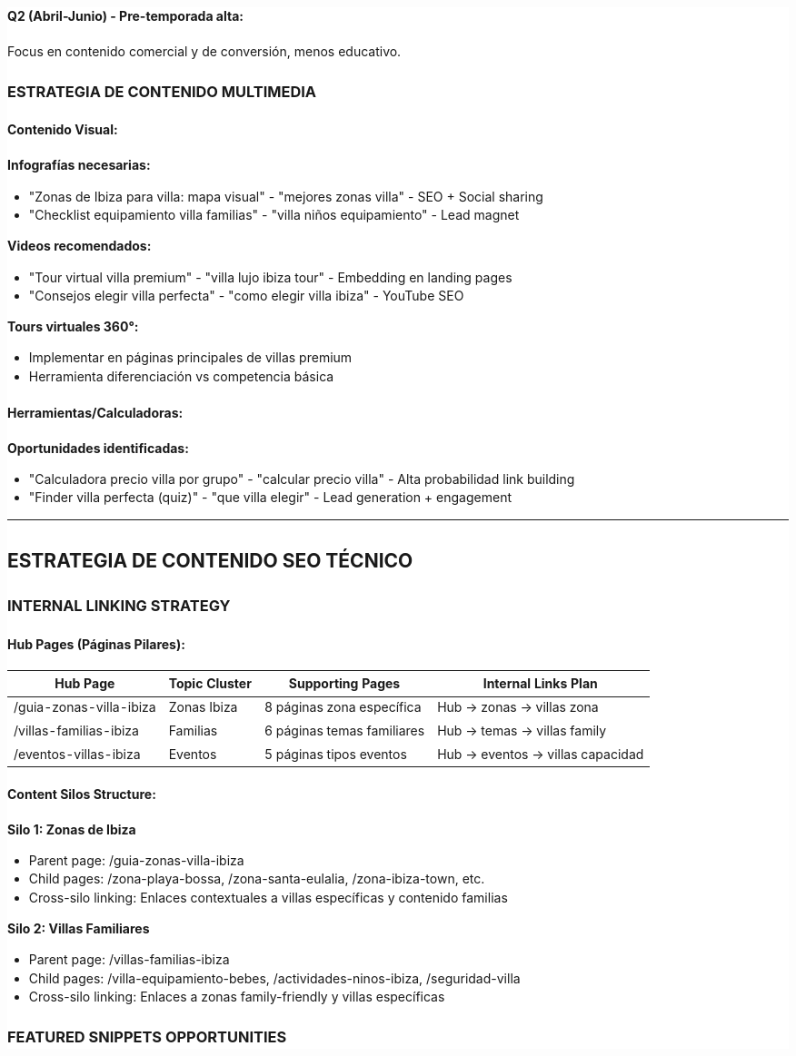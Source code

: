 #### Q2 (Abril-Junio) - Pre-temporada alta:
Focus en contenido comercial y de conversión, menos educativo.

### ESTRATEGIA DE CONTENIDO MULTIMEDIA

#### Contenido Visual:
**Infografías necesarias:**
- "Zonas de Ibiza para villa: mapa visual" - "mejores zonas villa" - SEO + Social sharing
- "Checklist equipamiento villa familias" - "villa niños equipamiento" - Lead magnet

**Videos recomendados:**
- "Tour virtual villa premium" - "villa lujo ibiza tour" - Embedding en landing pages
- "Consejos elegir villa perfecta" - "como elegir villa ibiza" - YouTube SEO

**Tours virtuales 360°:**
- Implementar en páginas principales de villas premium
- Herramienta diferenciación vs competencia básica

#### Herramientas/Calculadoras:
**Oportunidades identificadas:**
- "Calculadora precio villa por grupo" - "calcular precio villa" - Alta probabilidad link building
- "Finder villa perfecta (quiz)" - "que villa elegir" - Lead generation + engagement

---

## ESTRATEGIA DE CONTENIDO SEO TÉCNICO

### INTERNAL LINKING STRATEGY

#### Hub Pages (Páginas Pilares):
| Hub Page | Topic Cluster | Supporting Pages | Internal Links Plan |
|----------|--------------|------------------|-------------------|
| /guia-zonas-villa-ibiza | Zonas Ibiza | 8 páginas zona específica | Hub → zonas → villas zona |
| /villas-familias-ibiza | Familias | 6 páginas temas familiares | Hub → temas → villas family |
| /eventos-villas-ibiza | Eventos | 5 páginas tipos eventos | Hub → eventos → villas capacidad |

#### Content Silos Structure:
**Silo 1: Zonas de Ibiza**
- Parent page: /guia-zonas-villa-ibiza
- Child pages: /zona-playa-bossa, /zona-santa-eulalia, /zona-ibiza-town, etc.
- Cross-silo linking: Enlaces contextuales a villas específicas y contenido familias

**Silo 2: Villas Familiares**
- Parent page: /villas-familias-ibiza
- Child pages: /villa-equipamiento-bebes, /actividades-ninos-ibiza, /seguridad-villa
- Cross-silo linking: Enlaces a zonas family-friendly y villas específicas

### FEATURED SNIPPETS OPPORTUNITIES
